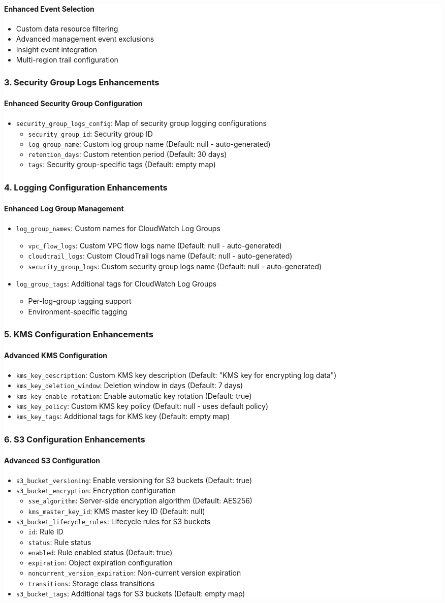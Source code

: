 #### Enhanced Event Selection
- Custom data resource filtering
- Advanced management event exclusions
- Insight event integration
- Multi-region trail configuration

### 3. Security Group Logs Enhancements

#### Enhanced Security Group Configuration
- `security_group_logs_config`: Map of security group logging configurations
  - `security_group_id`: Security group ID
  - `log_group_name`: Custom log group name (Default: null - auto-generated)
  - `retention_days`: Custom retention period (Default: 30 days)
  - `tags`: Security group-specific tags (Default: empty map)

### 4. Logging Configuration Enhancements

#### Enhanced Log Group Management
- `log_group_names`: Custom names for CloudWatch Log Groups
  - `vpc_flow_logs`: Custom VPC flow logs name (Default: null - auto-generated)
  - `cloudtrail_logs`: Custom CloudTrail logs name (Default: null - auto-generated)
  - `security_group_logs`: Custom security group logs name (Default: null - auto-generated)

- `log_group_tags`: Additional tags for CloudWatch Log Groups
  - Per-log-group tagging support
  - Environment-specific tagging

### 5. KMS Configuration Enhancements

#### Advanced KMS Configuration
- `kms_key_description`: Custom KMS key description (Default: "KMS key for encrypting log data")
- `kms_key_deletion_window`: Deletion window in days (Default: 7 days)
- `kms_key_enable_rotation`: Enable automatic key rotation (Default: true)
- `kms_key_policy`: Custom KMS key policy (Default: null - uses default policy)
- `kms_key_tags`: Additional tags for KMS key (Default: empty map)

### 6. S3 Configuration Enhancements

#### Advanced S3 Configuration
- `s3_bucket_versioning`: Enable versioning for S3 buckets (Default: true)
- `s3_bucket_encryption`: Encryption configuration
  - `sse_algorithm`: Server-side encryption algorithm (Default: AES256)
  - `kms_master_key_id`: KMS master key ID (Default: null)
- `s3_bucket_lifecycle_rules`: Lifecycle rules for S3 buckets
  - `id`: Rule ID
  - `status`: Rule status
  - `enabled`: Rule enabled status (Default: true)
  - `expiration`: Object expiration configuration
  - `noncurrent_version_expiration`: Non-current version expiration
  - `transitions`: Storage class transitions
- `s3_bucket_tags`: Additional tags for S3 buckets (Default: empty map)
